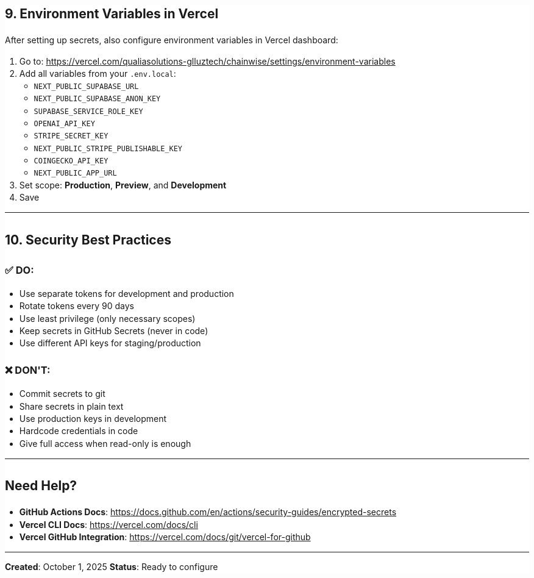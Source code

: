 
## 9. Environment Variables in Vercel

After setting up secrets, also configure environment variables in Vercel dashboard:

1. Go to: https://vercel.com/qualiasolutions-glluztech/chainwise/settings/environment-variables
2. Add all variables from your `.env.local`:
   - `NEXT_PUBLIC_SUPABASE_URL`
   - `NEXT_PUBLIC_SUPABASE_ANON_KEY`
   - `SUPABASE_SERVICE_ROLE_KEY`
   - `OPENAI_API_KEY`
   - `STRIPE_SECRET_KEY`
   - `NEXT_PUBLIC_STRIPE_PUBLISHABLE_KEY`
   - `COINGECKO_API_KEY`
   - `NEXT_PUBLIC_APP_URL`
3. Set scope: **Production**, **Preview**, and **Development**
4. Save

---

## 10. Security Best Practices

### ✅ DO:
- Use separate tokens for development and production
- Rotate tokens every 90 days
- Use least privilege (only necessary scopes)
- Keep secrets in GitHub Secrets (never in code)
- Use different API keys for staging/production

### ❌ DON'T:
- Commit secrets to git
- Share secrets in plain text
- Use production keys in development
- Hardcode credentials in code
- Give full access when read-only is enough

---

## Need Help?

- **GitHub Actions Docs**: https://docs.github.com/en/actions/security-guides/encrypted-secrets
- **Vercel CLI Docs**: https://vercel.com/docs/cli
- **Vercel GitHub Integration**: https://vercel.com/docs/git/vercel-for-github

---

**Created**: October 1, 2025
**Status**: Ready to configure
